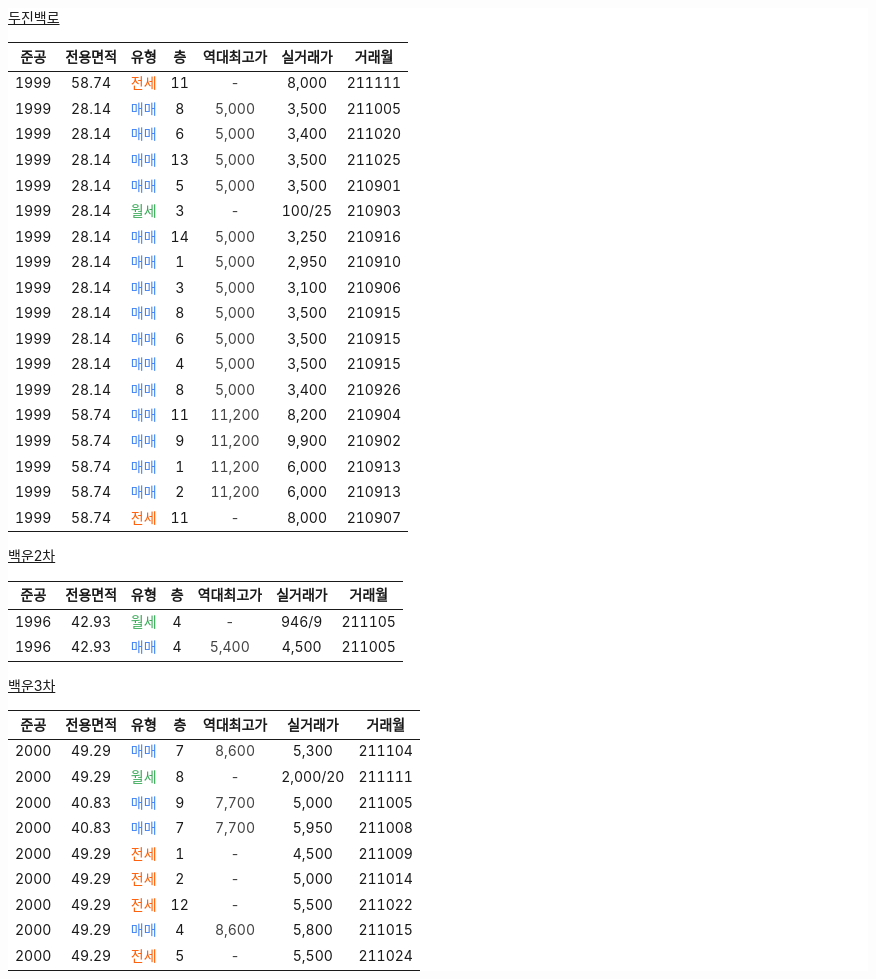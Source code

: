 [두진백로](https://search.naver.com/search.naver?query=%EA%B0%95%EC%9B%90%EB%8F%84+%EC%9B%90%EC%A3%BC%EC%8B%9C+%ED%83%9C%EC%9E%A5%EB%8F%99+%EB%91%90%EC%A7%84%EB%B0%B1%EB%A1%9C)

|준공|전용면적|유형|층|역대최고가|실거래가|거래월|
|:---:|:---:|:---:|:---:|:---:|:---:|:---:|
|1999|58.74|<span style="color:#ff5a00">전세</span>|11|<span style="color:#444444">-</span>|8,000|211111|
|1999|28.14|<span style="color:#4285f3">매매</span>|8|<span style="color:#444444">5,000</span>|3,500|211005|
|1999|28.14|<span style="color:#4285f3">매매</span>|6|<span style="color:#444444">5,000</span>|3,400|211020|
|1999|28.14|<span style="color:#4285f3">매매</span>|13|<span style="color:#444444">5,000</span>|3,500|211025|
|1999|28.14|<span style="color:#4285f3">매매</span>|5|<span style="color:#444444">5,000</span>|3,500|210901|
|1999|28.14|<span style="color:#34a853">월세</span>|3|<span style="color:#444444">-</span>|100/25|210903|
|1999|28.14|<span style="color:#4285f3">매매</span>|14|<span style="color:#444444">5,000</span>|3,250|210916|
|1999|28.14|<span style="color:#4285f3">매매</span>|1|<span style="color:#444444">5,000</span>|2,950|210910|
|1999|28.14|<span style="color:#4285f3">매매</span>|3|<span style="color:#444444">5,000</span>|3,100|210906|
|1999|28.14|<span style="color:#4285f3">매매</span>|8|<span style="color:#444444">5,000</span>|3,500|210915|
|1999|28.14|<span style="color:#4285f3">매매</span>|6|<span style="color:#444444">5,000</span>|3,500|210915|
|1999|28.14|<span style="color:#4285f3">매매</span>|4|<span style="color:#444444">5,000</span>|3,500|210915|
|1999|28.14|<span style="color:#4285f3">매매</span>|8|<span style="color:#444444">5,000</span>|3,400|210926|
|1999|58.74|<span style="color:#4285f3">매매</span>|11|<span style="color:#444444">11,200</span>|8,200|210904|
|1999|58.74|<span style="color:#4285f3">매매</span>|9|<span style="color:#444444">11,200</span>|9,900|210902|
|1999|58.74|<span style="color:#4285f3">매매</span>|1|<span style="color:#444444">11,200</span>|6,000|210913|
|1999|58.74|<span style="color:#4285f3">매매</span>|2|<span style="color:#444444">11,200</span>|6,000|210913|
|1999|58.74|<span style="color:#ff5a00">전세</span>|11|<span style="color:#444444">-</span>|8,000|210907|

[백운2차](https://search.naver.com/search.naver?query=%EA%B0%95%EC%9B%90%EB%8F%84+%EC%9B%90%EC%A3%BC%EC%8B%9C+%ED%83%9C%EC%9E%A5%EB%8F%99+%EB%B0%B1%EC%9A%B42%EC%B0%A8)

|준공|전용면적|유형|층|역대최고가|실거래가|거래월|
|:---:|:---:|:---:|:---:|:---:|:---:|:---:|
|1996|42.93|<span style="color:#34a853">월세</span>|4|<span style="color:#444444">-</span>|946/9|211105|
|1996|42.93|<span style="color:#4285f3">매매</span>|4|<span style="color:#444444">5,400</span>|4,500|211005|

[백운3차](https://search.naver.com/search.naver?query=%EA%B0%95%EC%9B%90%EB%8F%84+%EC%9B%90%EC%A3%BC%EC%8B%9C+%ED%83%9C%EC%9E%A5%EB%8F%99+%EB%B0%B1%EC%9A%B43%EC%B0%A8)

|준공|전용면적|유형|층|역대최고가|실거래가|거래월|
|:---:|:---:|:---:|:---:|:---:|:---:|:---:|
|2000|49.29|<span style="color:#4285f3">매매</span>|7|<span style="color:#444444">8,600</span>|5,300|211104|
|2000|49.29|<span style="color:#34a853">월세</span>|8|<span style="color:#444444">-</span>|2,000/20|211111|
|2000|40.83|<span style="color:#4285f3">매매</span>|9|<span style="color:#444444">7,700</span>|5,000|211005|
|2000|40.83|<span style="color:#4285f3">매매</span>|7|<span style="color:#444444">7,700</span>|5,950|211008|
|2000|49.29|<span style="color:#ff5a00">전세</span>|1|<span style="color:#444444">-</span>|4,500|211009|
|2000|49.29|<span style="color:#ff5a00">전세</span>|2|<span style="color:#444444">-</span>|5,000|211014|
|2000|49.29|<span style="color:#ff5a00">전세</span>|12|<span style="color:#444444">-</span>|5,500|211022|
|2000|49.29|<span style="color:#4285f3">매매</span>|4|<span style="color:#444444">8,600</span>|5,800|211015|
|2000|49.29|<span style="color:#ff5a00">전세</span>|5|<span style="color:#444444">-</span>|5,500|211024|